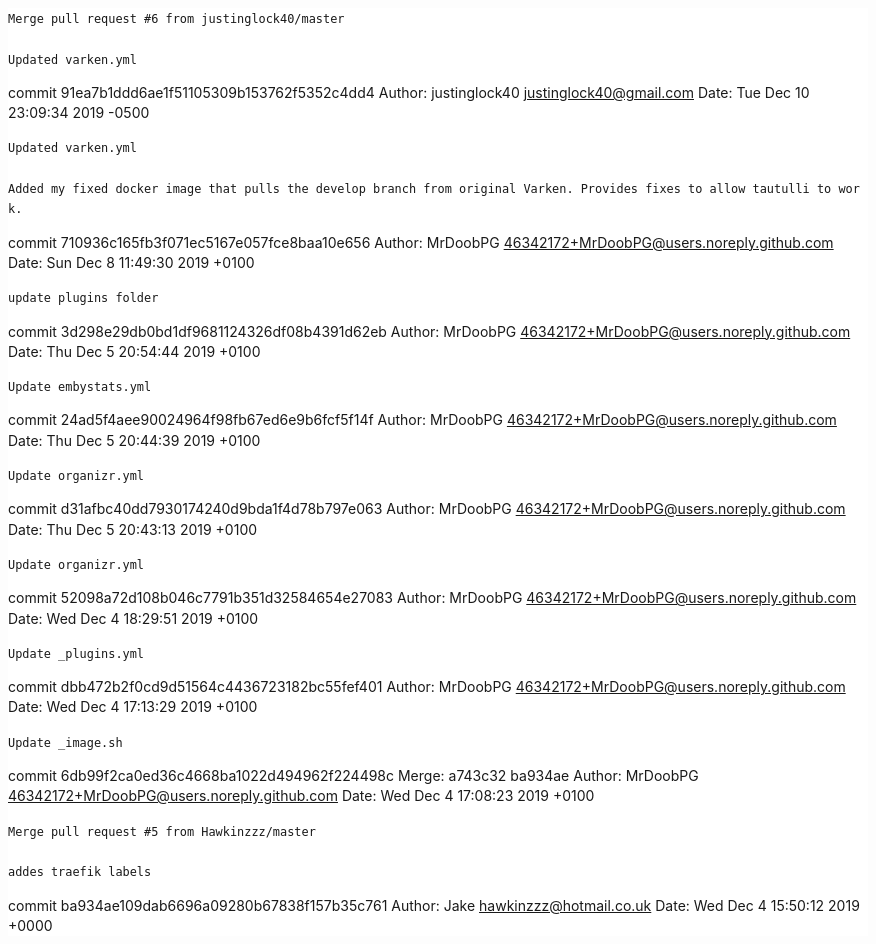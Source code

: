     Merge pull request #6 from justinglock40/master
    
    Updated varken.yml

commit 91ea7b1ddd6ae1f51105309b153762f5352c4dd4
Author: justinglock40 <justinglock40@gmail.com>
Date:   Tue Dec 10 23:09:34 2019 -0500

    Updated varken.yml
    
    Added my fixed docker image that pulls the develop branch from original Varken. Provides fixes to allow tautulli to work.

commit 710936c165fb3f071ec5167e057fce8baa10e656
Author: MrDoobPG <46342172+MrDoobPG@users.noreply.github.com>
Date:   Sun Dec 8 11:49:30 2019 +0100

    update plugins folder

commit 3d298e29db0bd1df9681124326df08b4391d62eb
Author: MrDoobPG <46342172+MrDoobPG@users.noreply.github.com>
Date:   Thu Dec 5 20:54:44 2019 +0100

    Update embystats.yml

commit 24ad5f4aee90024964f98fb67ed6e9b6fcf5f14f
Author: MrDoobPG <46342172+MrDoobPG@users.noreply.github.com>
Date:   Thu Dec 5 20:44:39 2019 +0100

    Update organizr.yml

commit d31afbc40dd7930174240d9bda1f4d78b797e063
Author: MrDoobPG <46342172+MrDoobPG@users.noreply.github.com>
Date:   Thu Dec 5 20:43:13 2019 +0100

    Update organizr.yml

commit 52098a72d108b046c7791b351d32584654e27083
Author: MrDoobPG <46342172+MrDoobPG@users.noreply.github.com>
Date:   Wed Dec 4 18:29:51 2019 +0100

    Update _plugins.yml

commit dbb472b2f0cd9d51564c4436723182bc55fef401
Author: MrDoobPG <46342172+MrDoobPG@users.noreply.github.com>
Date:   Wed Dec 4 17:13:29 2019 +0100

    Update _image.sh

commit 6db99f2ca0ed36c4668ba1022d494962f224498c
Merge: a743c32 ba934ae
Author: MrDoobPG <46342172+MrDoobPG@users.noreply.github.com>
Date:   Wed Dec 4 17:08:23 2019 +0100

    Merge pull request #5 from Hawkinzzz/master
    
    addes traefik labels

commit ba934ae109dab6696a09280b67838f157b35c761
Author: Jake <hawkinzzz@hotmail.co.uk>
Date:   Wed Dec 4 15:50:12 2019 +0000
